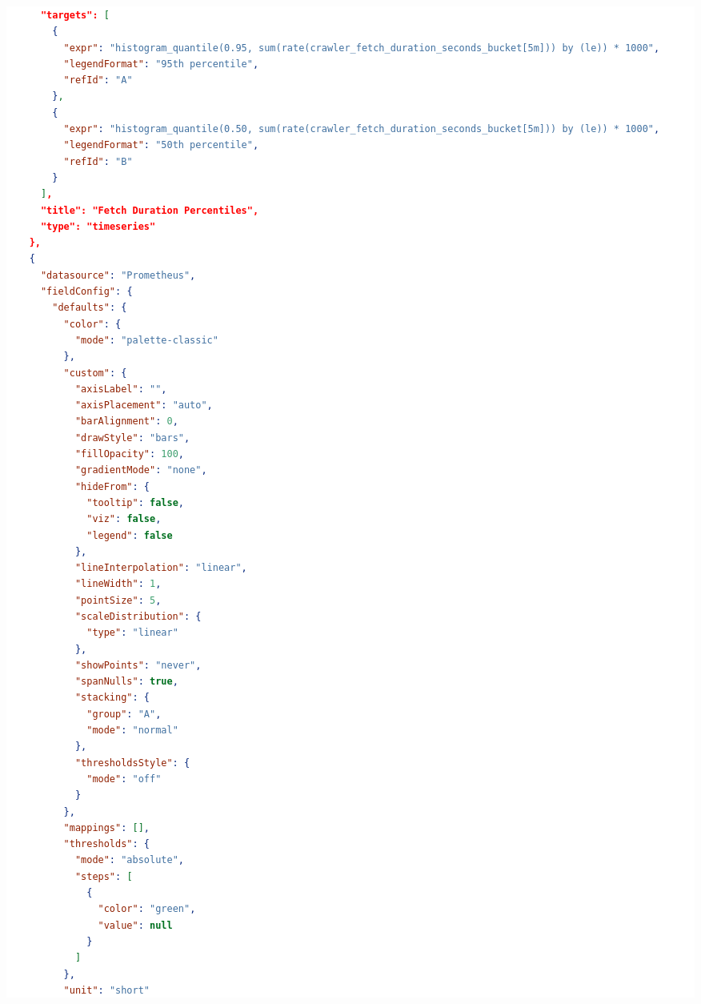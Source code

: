 ```json
      "targets": [
        {
          "expr": "histogram_quantile(0.95, sum(rate(crawler_fetch_duration_seconds_bucket[5m])) by (le)) * 1000",
          "legendFormat": "95th percentile",
          "refId": "A"
        },
        {
          "expr": "histogram_quantile(0.50, sum(rate(crawler_fetch_duration_seconds_bucket[5m])) by (le)) * 1000",
          "legendFormat": "50th percentile",
          "refId": "B"
        }
      ],
      "title": "Fetch Duration Percentiles",
      "type": "timeseries"
    },
    {
      "datasource": "Prometheus",
      "fieldConfig": {
        "defaults": {
          "color": {
            "mode": "palette-classic"
          },
          "custom": {
            "axisLabel": "",
            "axisPlacement": "auto",
            "barAlignment": 0,
            "drawStyle": "bars",
            "fillOpacity": 100,
            "gradientMode": "none",
            "hideFrom": {
              "tooltip": false,
              "viz": false,
              "legend": false
            },
            "lineInterpolation": "linear",
            "lineWidth": 1,
            "pointSize": 5,
            "scaleDistribution": {
              "type": "linear"
            },
            "showPoints": "never",
            "spanNulls": true,
            "stacking": {
              "group": "A",
              "mode": "normal"
            },
            "thresholdsStyle": {
              "mode": "off"
            }
          },
          "mappings": [],
          "thresholds": {
            "mode": "absolute",
            "steps": [
              {
                "color": "green",
                "value": null
              }
            ]
          },
          "unit": "short"
```